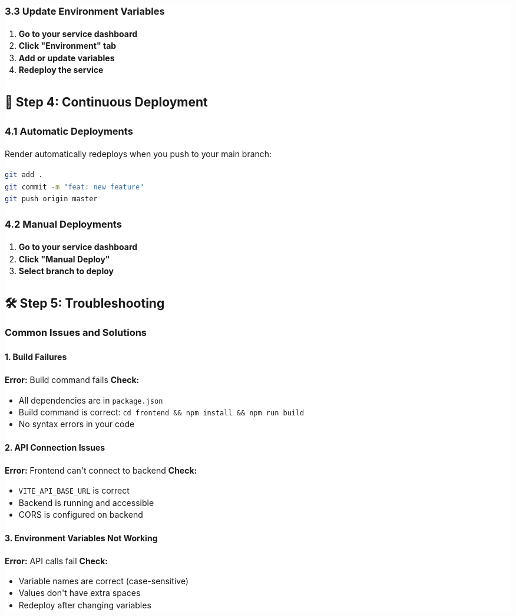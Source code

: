### 3.3 Update Environment Variables

1. **Go to your service dashboard**
2. **Click "Environment" tab**
3. **Add or update variables**
4. **Redeploy the service**

## 🔄 Step 4: Continuous Deployment

### 4.1 Automatic Deployments

Render automatically redeploys when you push to your main branch:

```bash
git add .
git commit -m "feat: new feature"
git push origin master
```

### 4.2 Manual Deployments

1. **Go to your service dashboard**
2. **Click "Manual Deploy"**
3. **Select branch to deploy**

## 🛠️ Step 5: Troubleshooting

### Common Issues and Solutions

#### 1. Build Failures

**Error:** Build command fails
**Check:**

- All dependencies are in `package.json`
- Build command is correct: `cd frontend && npm install && npm run build`
- No syntax errors in your code

#### 2. API Connection Issues

**Error:** Frontend can't connect to backend
**Check:**

- `VITE_API_BASE_URL` is correct
- Backend is running and accessible
- CORS is configured on backend

#### 3. Environment Variables Not Working

**Error:** API calls fail
**Check:**

- Variable names are correct (case-sensitive)
- Values don't have extra spaces
- Redeploy after changing variables
